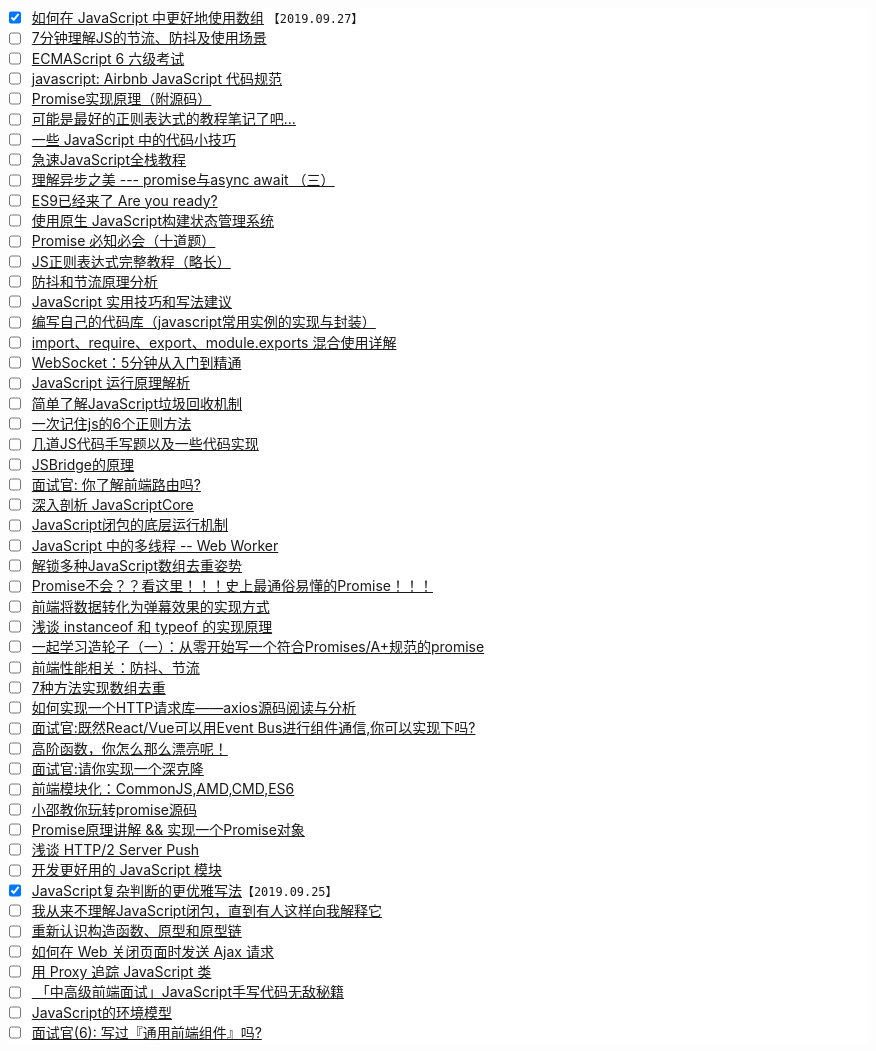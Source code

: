 - [x] [如何在 JavaScript 中更好地使用数组](https://juejin.im/post/5b8d0a74f265da431d0e7ec0)  `【2019.09.27】`
- [ ] [7分钟理解JS的节流、防抖及使用场景](https://juejin.im/post/5b8de829f265da43623c4261)
- [ ] [ECMAScript 6 六级考试](https://link.juejin.im/?target=https%3A%2F%2Fzhuanlan.zhihu.com%2Fp%2F29214240)
- [ ] [javascript: Airbnb JavaScript 代码规范](https://juejin.im/repo/59dcab3651882530e289f8dd)
- [ ] [Promise实现原理（附源码）](https://juejin.im/post/5b83cb5ae51d4538cc3ec354)
- [ ] [可能是最好的正则表达式的教程笔记了吧...](https://juejin.im/post/5b5db5b8e51d4519155720d2)
- [ ] [一些 JavaScript 中的代码小技巧](https://juejin.im/entry/5b7d68b6e51d4538b35c016d)
- [ ] [急速JavaScript全栈教程](https://juejin.im/entry/5b7cc6926fb9a019f47d0ec8)
- [ ] [理解异步之美 --- promise与async await （三）](https://juejin.im/post/5b7c021af265da43623c26c6?utm_source=gold_browser_extension)
- [ ] [ES9已经来了 Are you ready?](https://juejin.im/post/5b685ed1e51d4533f52859e8)
- [ ] [使用原生 JavaScript构建状态管理系统](https://juejin.im/post/5b763528e51d45559e3a5b64)
- [ ] [Promise 必知必会（十道题）](https://juejin.im/post/5a04066351882517c416715d)
- [ ] [JS正则表达式完整教程（略长）](https://juejin.im/post/5965943ff265da6c30653879)
- [ ] [防抖和节流原理分析](https://juejin.im/post/5b7b88d46fb9a019e9767405?utm_medium=fe&amp;utm_source=weixinqun)
- [ ] [JavaScript 实用技巧和写法建议](https://juejin.im/post/5a0c199851882531926e4297)
- [ ] [编写自己的代码库（javascript常用实例的实现与封装）](https://juejin.im/post/5a2a7a5051882535cd4abfce)
- [ ] [import、require、export、module.exports 混合使用详解](https://juejin.im/post/5a2e5f0851882575d42f5609)
- [ ] [WebSocket：5分钟从入门到精通](https://juejin.im/post/5a4e6a43f265da3e303c4787)
- [ ] [JavaScript 运行原理解析](https://juejin.im/post/5a5d64fbf265da3e243b831f)
- [ ] [简单了解JavaScript垃圾回收机制](https://juejin.im/post/5a6b3fcaf265da3e2c385375)
- [ ] [一次记住js的6个正则方法](https://link.juejin.im/?target=http%3A%2F%2Fvarnull.cn%2Fyi-ci-ji-zhu-jsde-6ge-zheng-ze-fang-fa%2F)
- [ ] [几道JS代码手写题以及一些代码实现](https://juejin.im/post/5aa7d82c6fb9a028c522de43)
- [ ] [JSBridge的原理](https://juejin.im/post/5abca877f265da238155b6bc)
- [ ] [面试官: 你了解前端路由吗?](https://juejin.im/post/5ac61da66fb9a028c71eae1b)
- [ ] [深入剖析 JavaScriptCore](https://link.juejin.im/?target=https%3A%2F%2Fming1016.github.io%2F2018%2F04%2F21%2Fdeeply-analyse-javascriptcore%2F%3Fhmsr%3Dtoutiao.io%26utm_medium%3Dtoutiao.io%26utm_source%3Dtoutiao.io)
- [ ] [JavaScript闭包的底层运行机制](https://link.juejin.im/?target=http%3A%2F%2Fblog.leapoahead.com%2F2015%2F09%2F15%2Fjs-closure%2F)
- [ ] [JavaScript 中的多线程 -- Web Worker](https://link.juejin.im/?target=https%3A%2F%2Fqiutc.me%2Fpost%2Fthe-multithread-in-javascript-web-worker.html)
- [ ] [解锁多种JavaScript数组去重姿势](https://juejin.im/post/5b0284ac51882542ad774c45)
- [ ] [Promise不会？？看这里！！！史上最通俗易懂的Promise！！！](https://juejin.im/post/5afe6d3bf265da0b9e654c4b)
- [ ] [前端将数据转化为弹幕效果的实现方式](https://juejin.im/post/5ae56927f265da0b7e0c0968)
- [ ] [浅谈 instanceof 和 typeof 的实现原理](https://juejin.im/post/5b0b9b9051882515773ae714)
- [ ] [一起学习造轮子（一）：从零开始写一个符合Promises/A+规范的promise](https://juejin.im/post/5b16800fe51d4506ae719bae)
- [ ] [前端性能相关：防抖、节流](https://juejin.im/entry/5ad74f065188252ead091937)
- [ ] [7种方法实现数组去重](https://juejin.im/post/5aed6110518825671b026bed)
- [ ] [如何实现一个HTTP请求库——axios源码阅读与分析](https://juejin.im/post/5aedd4a2f265da0b9d781b85)
- [ ] [面试官:既然React/Vue可以用Event Bus进行组件通信,你可以实现下吗?](https://juejin.im/post/5ac2fb886fb9a028b86e328c)
- [ ] [高阶函数，你怎么那么漂亮呢！](https://juejin.im/post/5ad6b34a6fb9a028cc61bfb3)
- [ ] [面试官:请你实现一个深克隆](https://juejin.im/post/5abb55ee6fb9a028e33b7e0a)
- [ ] [前端模块化：CommonJS,AMD,CMD,ES6](https://juejin.im/post/5aaa37c8f265da23945f365c)
- [ ] [小邵教你玩转promise源码](https://juejin.im/post/5b6e5cbf51882519ad61b67e)
- [ ] [Promise原理讲解 &amp;&amp; 实现一个Promise对象](https://juejin.im/post/5aa7868b6fb9a028dd4de672)
- [ ] [浅谈 HTTP/2 Server Push](https://link.juejin.im/?target=https%3A%2F%2Fzhuanlan.zhihu.com%2Fp%2F26757514)
- [ ] [开发更好用的 JavaScript 模块](https://link.juejin.im/?target=https%3A%2F%2Fzhuanlan.zhihu.com%2Fp%2F31499310)
- [x] [JavaScript复杂判断的更优雅写法](https://juejin.im/post/5bdfef86e51d453bf8051bf8)`【2019.09.25】`
- [ ] [我从来不理解JavaScript闭包，直到有人这样向我解释它](https://zhuanlan.zhihu.com/p/56490498)
- [ ] [重新认识构造函数、原型和原型链](https://juejin.im/post/5c6a9c10f265da2db87b98f3)
- [ ] [如何在 Web 关闭页面时发送 Ajax 请求](https://juejin.im/post/5c7e541b6fb9a049e06415a5)
- [ ] [用 Proxy 追踪 JavaScript 类](https://juejin.im/post/5c8533e6e51d4561a0778a4c)
- [ ] [ 「中高级前端面试」JavaScript手写代码无敌秘籍](https://juejin.im/post/5c9c3989e51d454e3a3902b6)
- [ ] [JavaScript的环境模型](https://link.juejin.im/?target=https%3A%2F%2Fmp.weixin.qq.com%2Fs%2FrOxvYS7MdnPAX7FGjpOXnw)
- [ ] [面试官(6): 写过『通用前端组件』吗?](https://juejin.im/post/5c02142fe51d4511be77aad7)